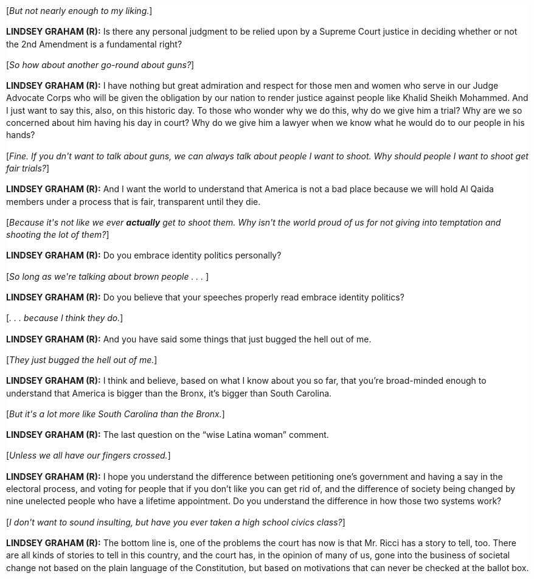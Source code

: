 [_But not nearly enough to my liking._]

**LINDSEY GRAHAM (R):** Is there any personal judgment to be
relied upon by a Supreme Court justice in deciding whether or not the
2nd Amendment is a fundamental right?

[_So how about another go-round about guns?_]

**LINDSEY GRAHAM (R):** I have nothing but great admiration and
respect for those men and women who serve in our Judge Advocate Corps
who will be given the obligation by our nation to render justice
against people like Khalid Sheikh Mohammed. And I just want to say
this, also, on this historic day. To those who wonder why we do this,
why do we give him a trial? Why are we so concerned about him having
his day in court? Why do we give him a lawyer when we know what he
would do to our people in his hands?

[_Fine. If you dn't want to talk about guns, we can
always talk about people I want to shoot. Why should people I want to
shoot get fair trials?_]

**LINDSEY GRAHAM (R):** And I want the world to understand that
America is not a bad place because we will hold Al Qaida members under
a process that is fair, transparent until they die.

[_Because it's not like we ever **actually** get to shoot them. Why isn't the world proud of us for not giving into temptation and shooting the lot of them?_]

**LINDSEY GRAHAM (R):** Do you embrace identity politics personally?

[_So long as we're talking about brown people . . ._ ]

**LINDSEY GRAHAM (R):** Do you believe that your speeches properly read embrace identity politics?

[_. . . because I think they do._]

**LINDSEY GRAHAM (R):** And you have said some things that just bugged the hell out of me.

[_They just bugged the hell out of me._]

**LINDSEY GRAHAM (R):** I think and believe, based on what I know
about you so far, that you’re broad-minded enough to understand that
America is bigger than the Bronx, it’s bigger than South Carolina.

[_But it's a lot more like South Carolina than the Bronx._]

**LINDSEY GRAHAM (R):** The last question on the “wise Latina woman” comment.

[_Unless we all have our fingers crossed._]

**LINDSEY GRAHAM (R):** I hope you understand the difference
between petitioning one’s government and having a say in the electoral
process, and voting for people that if you don’t like you can get rid
of, and the difference of society being changed by nine unelected
people who have a lifetime appointment. Do you understand the
difference in how those two systems work?

[_I don't want to sound insulting, but have you ever taken a high school civics class?_]

**LINDSEY GRAHAM (R):** The bottom line is, one of the problems
the court has now is that Mr. Ricci has a story to tell, too. There are
all kinds of stories to tell in this country, and the court has, in the
opinion of many of us, gone into the business of societal change not
based on the plain language of the Constitution, but based on
motivations that can never be checked at the ballot box.
